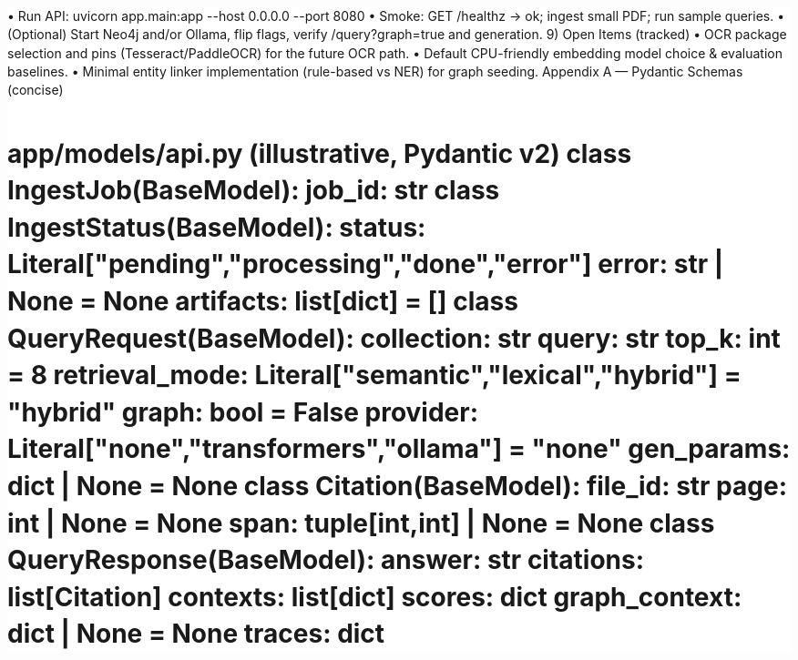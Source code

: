 • Run API: uvicorn app.main:app --host 0.0.0.0 --port 8080
• Smoke: GET /healthz → ok; ingest small PDF; run sample queries.
• (Optional) Start Neo4j and/or Ollama, flip flags, verify /query?graph=true and generation.
9) Open Items (tracked)
• OCR package selection and pins (Tesseract/PaddleOCR) for the future OCR path.
• Default CPU-friendly embedding model choice & evaluation baselines.
• Minimal entity linker implementation (rule-based vs NER) for graph seeding.
Appendix A — Pydantic Schemas (concise)
# app/models/api.py (illustrative, Pydantic v2) class IngestJob(BaseModel): job_id: str class IngestStatus(BaseModel): status: Literal["pending","processing","done","error"] error: str | None = None artifacts: list[dict] = [] class QueryRequest(BaseModel): collection: str query: str top_k: int = 8 retrieval_mode: Literal["semantic","lexical","hybrid"] = "hybrid" graph: bool = False provider: Literal["none","transformers","ollama"] = "none" gen_params: dict | None = None class Citation(BaseModel): file_id: str page: int | None = None span: tuple[int,int] | None = None class QueryResponse(BaseModel): answer: str citations: list[Citation] contexts: list[dict] scores: dict graph_context: dict | None = None traces: dict 

